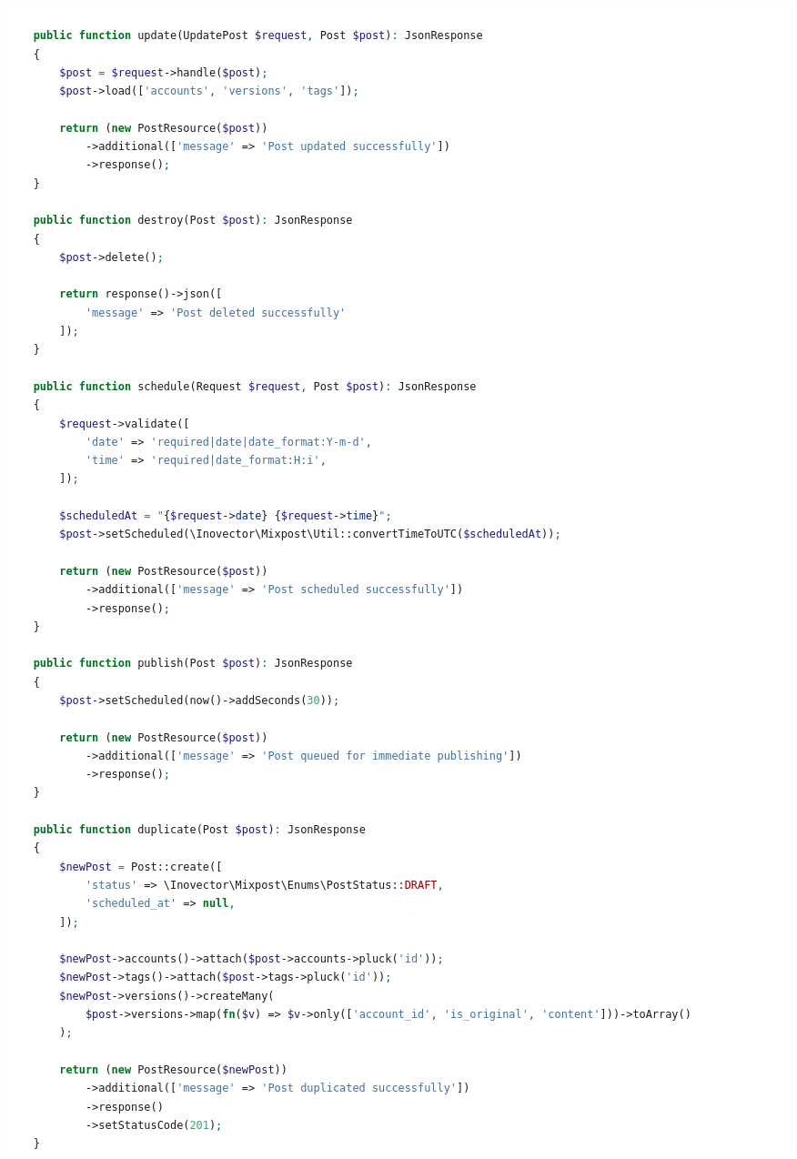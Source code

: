 ```php

    public function update(UpdatePost $request, Post $post): JsonResponse
    {
        $post = $request->handle($post);
        $post->load(['accounts', 'versions', 'tags']);

        return (new PostResource($post))
            ->additional(['message' => 'Post updated successfully'])
            ->response();
    }

    public function destroy(Post $post): JsonResponse
    {
        $post->delete();

        return response()->json([
            'message' => 'Post deleted successfully'
        ]);
    }

    public function schedule(Request $request, Post $post): JsonResponse
    {
        $request->validate([
            'date' => 'required|date|date_format:Y-m-d',
            'time' => 'required|date_format:H:i',
        ]);

        $scheduledAt = "{$request->date} {$request->time}";
        $post->setScheduled(\Inovector\Mixpost\Util::convertTimeToUTC($scheduledAt));

        return (new PostResource($post))
            ->additional(['message' => 'Post scheduled successfully'])
            ->response();
    }

    public function publish(Post $post): JsonResponse
    {
        $post->setScheduled(now()->addSeconds(30));

        return (new PostResource($post))
            ->additional(['message' => 'Post queued for immediate publishing'])
            ->response();
    }

    public function duplicate(Post $post): JsonResponse
    {
        $newPost = Post::create([
            'status' => \Inovector\Mixpost\Enums\PostStatus::DRAFT,
            'scheduled_at' => null,
        ]);

        $newPost->accounts()->attach($post->accounts->pluck('id'));
        $newPost->tags()->attach($post->tags->pluck('id'));
        $newPost->versions()->createMany(
            $post->versions->map(fn($v) => $v->only(['account_id', 'is_original', 'content']))->toArray()
        );

        return (new PostResource($newPost))
            ->additional(['message' => 'Post duplicated successfully'])
            ->response()
            ->setStatusCode(201);
    }
```